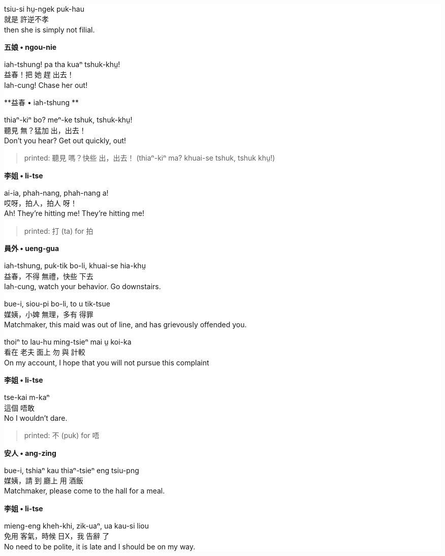 tsiu-si hṳ-ngek puk-hau<br/>
就是 許逆不孝<br/>
then she is simply not filial.

**五娘 • ngou-nie**

iah-tshung! pa tha kuaⁿ tshuk-khṳ! <br/>
益春！把 她 趕 出去！<br/>
Iah-cung! Chase her out!

**益春 • iah-tshung **

thiaⁿ-kiⁿ bo? meⁿ-ke tshuk, tshuk-khṳ!<br/>
聽見 無？猛加 出，出去！<br/>
Don’t you hear? Get out quickly, out!

> printed: 聽見 嗎？快些 出，出去！ (thiaⁿ-kiⁿ ma? khuai-se tshuk, tshuk khṳ!)

**李姐 • li-tse**

ai-ia, phah-nang, phah-nang a!<br/>
哎呀，拍人，拍人 呀！<br/>
Ah! They’re hitting me! They’re hitting me!

> printed: 打 (ta) for 拍

**員外 • ueng-gua**

iah-tshung, puk-tik bo-li, khuai-se hia-khṳ<br/>
益春，不得 無禮，快些 下去<br/>
Iah-cung, watch your behavior. Go downstairs.

bue-i, siou-pi bo-li, to u tik-tsue<br/>
媒姨，小婢 無理，多有 得罪<br/>
Matchmaker, this maid was out of line, and has grievously offended you.

thoiⁿ to lau-hu ming-tsieⁿ mai ṳ koi-ka<br/>
看在 老夫 面上 勿 與 計較<br/>
On my account, I hope that you will not pursue this complaint

**李姐 • li-tse**

tse-kai m-kaⁿ<br/>
這個 唔敢<br/>
No I wouldn’t dare.

> printed: 不 (puk) for 唔

**安人 • ang-zing**

bue-i, tshiaⁿ kau thiaⁿ-tsieⁿ eng tsiu-png<br/>
媒姨，請 到 廳上 用 酒飯<br/>
Matchmaker, please come to the hall for a meal.

**李姐 • li-tse**

mieng-eng kheh-khi, zik-uaⁿ, ua kau-si liou<br/>
免用 客氣，時候 日X，我 告辭 了<br/>
No need to be polite, it is late and I should be on my way.
